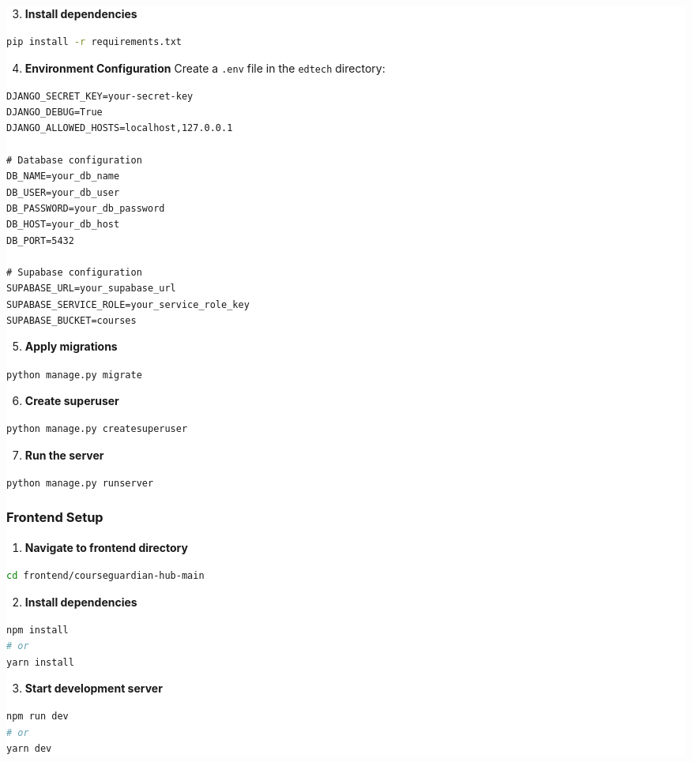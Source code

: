 3. **Install dependencies**
```bash
pip install -r requirements.txt
```

4. **Environment Configuration**
Create a `.env` file in the `edtech` directory:
```env
DJANGO_SECRET_KEY=your-secret-key
DJANGO_DEBUG=True
DJANGO_ALLOWED_HOSTS=localhost,127.0.0.1

# Database configuration
DB_NAME=your_db_name
DB_USER=your_db_user
DB_PASSWORD=your_db_password
DB_HOST=your_db_host
DB_PORT=5432

# Supabase configuration
SUPABASE_URL=your_supabase_url
SUPABASE_SERVICE_ROLE=your_service_role_key
SUPABASE_BUCKET=courses
```

5. **Apply migrations**
```bash
python manage.py migrate
```

6. **Create superuser**
```bash
python manage.py createsuperuser
```

7. **Run the server**
```bash
python manage.py runserver
```

### Frontend Setup

1. **Navigate to frontend directory**
```bash
cd frontend/courseguardian-hub-main
```

2. **Install dependencies**
```bash
npm install
# or
yarn install
```

3. **Start development server**
```bash
npm run dev
# or
yarn dev
```
